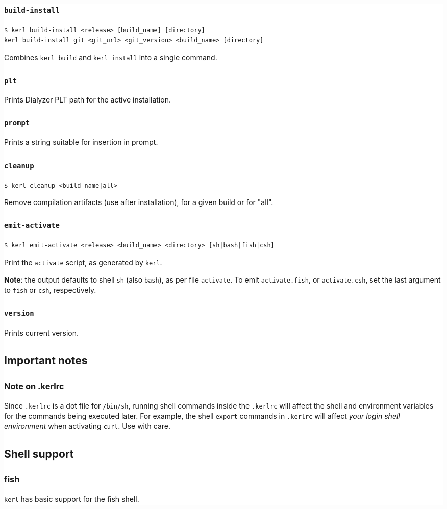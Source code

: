 ### `build-install`

```console
$ kerl build-install <release> [build_name] [directory]
kerl build-install git <git_url> <git_version> <build_name> [directory]
```

Combines `kerl build` and `kerl install` into a single command.

### `plt`

Prints Dialyzer PLT path for the active installation.

### `prompt`

Prints a string suitable for insertion in prompt.

### `cleanup`

```console
$ kerl cleanup <build_name|all>
```

Remove compilation artifacts (use after installation), for a given build or for "all".

### `emit-activate`

```console
$ kerl emit-activate <release> <build_name> <directory> [sh|bash|fish|csh]
```

Print the `activate` script, as generated by `kerl`.

**Note**: the output defaults to shell `sh` (also `bash`), as per file `activate`. To emit
`activate.fish`, or `activate.csh`, set the last argument to `fish` or `csh`, respectively.

### `version`

Prints current version.

## Important notes

### Note on .kerlrc

Since `.kerlrc` is a dot file for `/bin/sh`, running shell commands inside the
`.kerlrc` will affect the shell and environment variables for the commands being
executed later. For example, the shell `export` commands in `.kerlrc` will affect
*your login shell environment* when activating `curl`.  Use with care.

## Shell support

### fish

`kerl` has basic support for the fish shell.


[ci-img]: https://github.com/kerl/kerl/actions/workflows/ci.yml/badge.svg
[ci]: https://github.com/kerl/kerl/actions/workflows/ci.yml
[lint-img]: https://github.com/kerl/kerl/actions/workflows/lint.yml/badge.svg
[lint]: https://github.com/kerl/kerl/actions/workflows/lint.yml